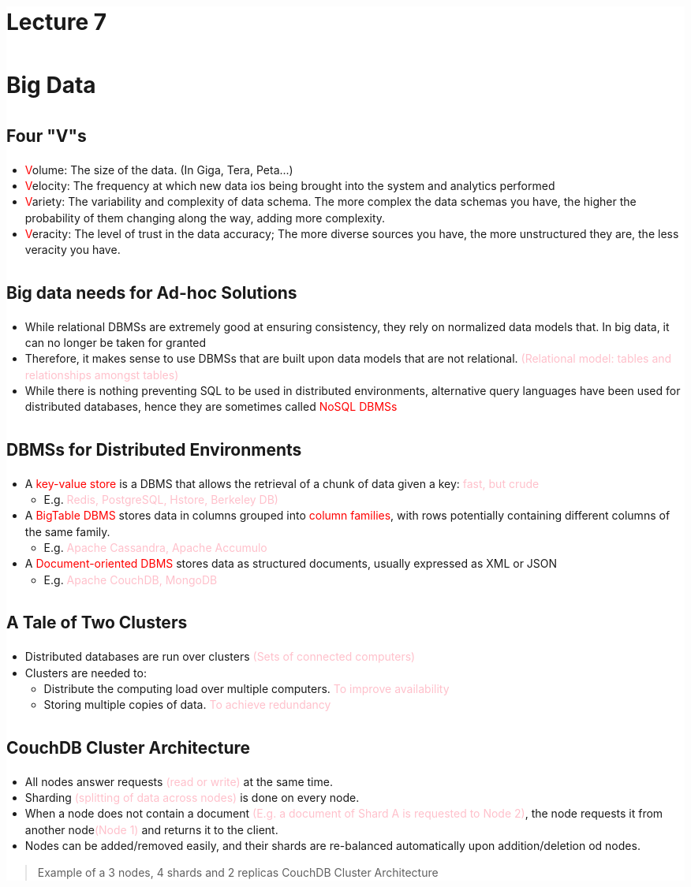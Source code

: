 # Lecture 7 
# Big Data
## Four "V"s
* <font color=red>V</font>olume: The size of the data. (In Giga, Tera, Peta...)
* <font color=red>V</font>elocity: The frequency at which new data ios being brought into the system and analytics performed
* <font color=red>V</font>ariety: The variability and complexity of data schema. The more complex the data schemas you have, the higher the probability of them changing along the way, adding more complexity.
* <font color=red>V</font>eracity: The level of trust in the data accuracy; The more diverse sources you have, the more unstructured they are, the less veracity you have.
## Big data needs for Ad-hoc Solutions
* While relational DBMSs are extremely good at ensuring consistency, they rely on normalized data models that. In big data, it can no longer be taken for granted
* Therefore, it makes sense to use DBMSs that are built upon data models that are not relational. <font color=pink>(Relational model: tables and relationships amongst tables)</font>
* While there is nothing preventing SQL to be used in distributed environments, alternative query languages have been used for distributed databases, hence they are sometimes called <font color=red>NoSQL DBMSs</font>
## DBMSs for Distributed Environments
* A <font color=red>key-value store</font> is a DBMS that allows the retrieval of a chunk of data given a key: <font color=pink>fast, but crude</font>
    * E.g. <font color=pink>Redis, PostgreSQL, Hstore, Berkeley DB)</font>
* A <font color=red>BigTable DBMS</font> stores data in columns grouped into <font color=red>column families</font>, with rows potentially containing different columns of the same family.
    * E.g. <font color=pink>Apache Cassandra, Apache Accumulo</font>
* A <font color=red>Document-oriented DBMS</font> stores data as structured documents, usually expressed as XML or JSON
    * E.g. <font color=pink>Apache CouchDB, MongoDB</font>
## A Tale of Two Clusters
* Distributed databases are run over clusters<font color=pink> (Sets of connected computers)</font>
* Clusters are needed to:
    * Distribute the computing load over multiple computers.<font color=pink> To improve availability</font>
    * Storing multiple copies of data.<font color=pink> To achieve redundancy</font>
## CouchDB Cluster Architecture
* All nodes answer requests <font color=pink>(read or write)</font> at the same time.
* Sharding <font color=pink>(splitting of data across nodes)</font> is done on every node.
* When a node does not contain a document <font color=pink>(E.g. a document of Shard A is requested to Node 2)</font>, the node requests it from another node<font color=pink>(Node 1)</font> and returns it to the client. 
* Nodes can be added/removed easily, and their shards are re-balanced automatically upon addition/deletion od nodes.
>Example of a 3 nodes, 4 shards and 2 replicas CouchDB Cluster Architecture